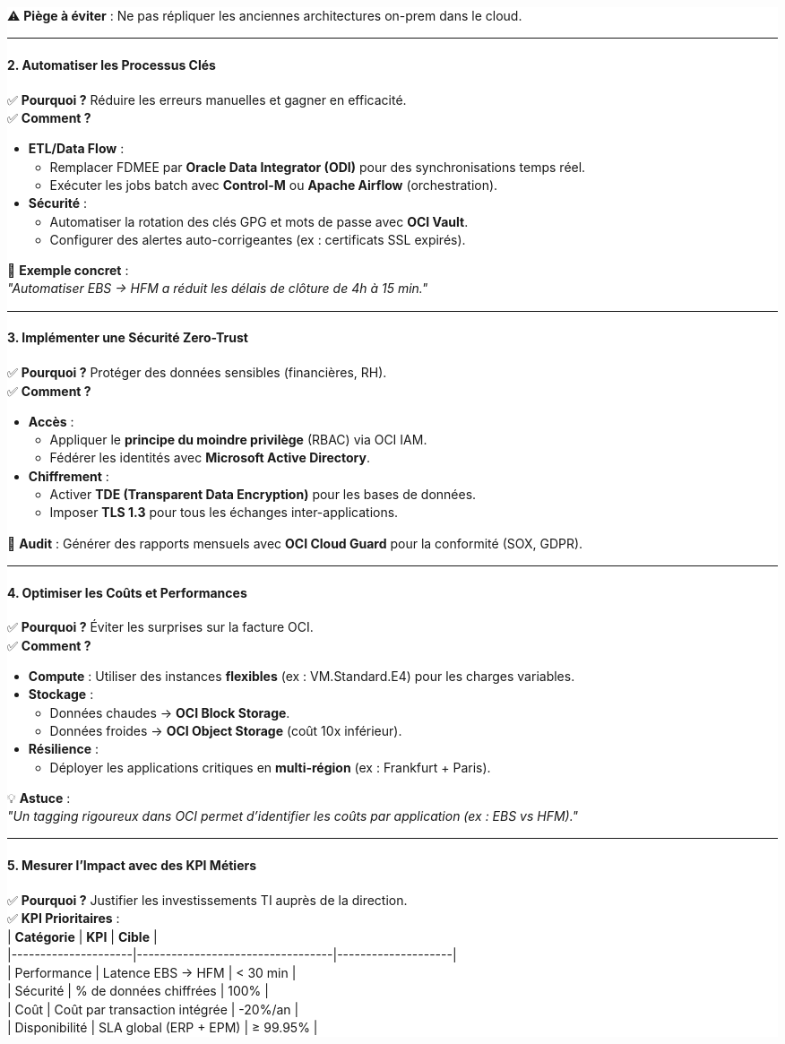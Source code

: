 ⚠️ **Piège à éviter** : Ne pas répliquer les anciennes architectures on-prem dans le cloud.  

---

#### **2. Automatiser les Processus Clés**  
✅ **Pourquoi ?** Réduire les erreurs manuelles et gagner en efficacité.  
✅ **Comment ?**  
- **ETL/Data Flow** :  
  - Remplacer FDMEE par **Oracle Data Integrator (ODI)** pour des synchronisations temps réel.  
  - Exécuter les jobs batch avec **Control-M** ou **Apache Airflow** (orchestration).  
- **Sécurité** :  
  - Automatiser la rotation des clés GPG et mots de passe avec **OCI Vault**.  
  - Configurer des alertes auto-corrigeantes (ex : certificats SSL expirés).  

📌 **Exemple concret** :  
*"Automatiser EBS → HFM a réduit les délais de clôture de 4h à 15 min."*  

---

#### **3. Implémenter une Sécurité Zero-Trust**  
✅ **Pourquoi ?** Protéger des données sensibles (financières, RH).  
✅ **Comment ?**  
- **Accès** :  
  - Appliquer le **principe du moindre privilège** (RBAC) via OCI IAM.  
  - Fédérer les identités avec **Microsoft Active Directory**.  
- **Chiffrement** :  
  - Activer **TDE (Transparent Data Encryption)** pour les bases de données.  
  - Imposer **TLS 1.3** pour tous les échanges inter-applications.  

🔐 **Audit** : Générer des rapports mensuels avec **OCI Cloud Guard** pour la conformité (SOX, GDPR).  

---

#### **4. Optimiser les Coûts et Performances**  
✅ **Pourquoi ?** Éviter les surprises sur la facture OCI.  
✅ **Comment ?**  
- **Compute** : Utiliser des instances **flexibles** (ex : VM.Standard.E4) pour les charges variables.  
- **Stockage** :  
  - Données chaudes → **OCI Block Storage**.  
  - Données froides → **OCI Object Storage** (coût 10x inférieur).  
- **Résilience** :  
  - Déployer les applications critiques en **multi-région** (ex : Frankfurt + Paris).  

💡 **Astuce** :  
*"Un tagging rigoureux dans OCI permet d’identifier les coûts par application (ex : EBS vs HFM)."*  

---

#### **5. Mesurer l’Impact avec des KPI Métiers**  
✅ **Pourquoi ?** Justifier les investissements TI auprès de la direction.  
✅ **KPI Prioritaires** :  
| **Catégorie**       | **KPI**                          | **Cible**          |  
|---------------------|----------------------------------|--------------------|  
| Performance         | Latence EBS → HFM               | < 30 min           |  
| Sécurité            | % de données chiffrées          | 100%               |  
| Coût               | Coût par transaction intégrée   | -20%/an           |  
| Disponibilité       | SLA global (ERP + EPM)          | ≥ 99.95%           |  
